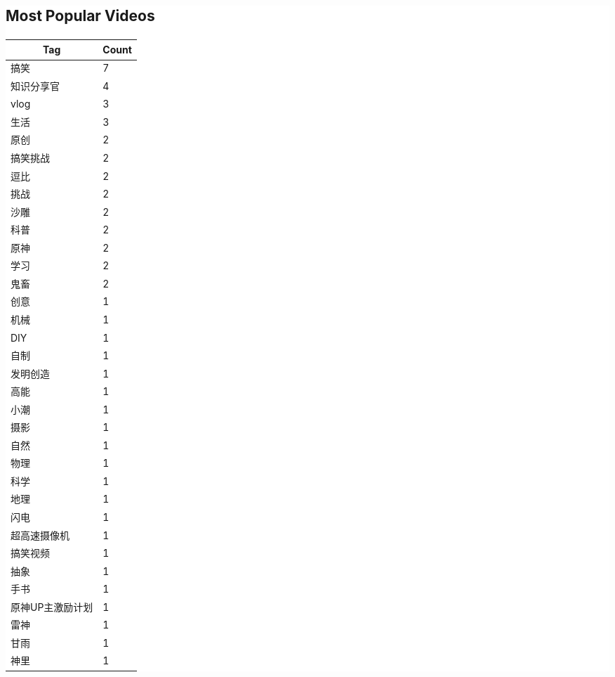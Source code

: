 
## Most Popular Videos
| Tag | Count |
| --- | --- |
| 搞笑 | 7 |
| 知识分享官 | 4 |
| vlog | 3 |
| 生活 | 3 |
| 原创 | 2 |
| 搞笑挑战 | 2 |
| 逗比 | 2 |
| 挑战 | 2 |
| 沙雕 | 2 |
| 科普 | 2 |
| 原神 | 2 |
| 学习 | 2 |
| 鬼畜 | 2 |
| 创意 | 1 |
| 机械 | 1 |
| DIY | 1 |
| 自制 | 1 |
| 发明创造 | 1 |
| 高能 | 1 |
| 小潮 | 1 |
| 摄影 | 1 |
| 自然 | 1 |
| 物理 | 1 |
| 科学 | 1 |
| 地理 | 1 |
| 闪电 | 1 |
| 超高速摄像机 | 1 |
| 搞笑视频 | 1 |
| 抽象 | 1 |
| 手书 | 1 |
| 原神UP主激励计划 | 1 |
| 雷神 | 1 |
| 甘雨 | 1 |
| 神里 | 1 |